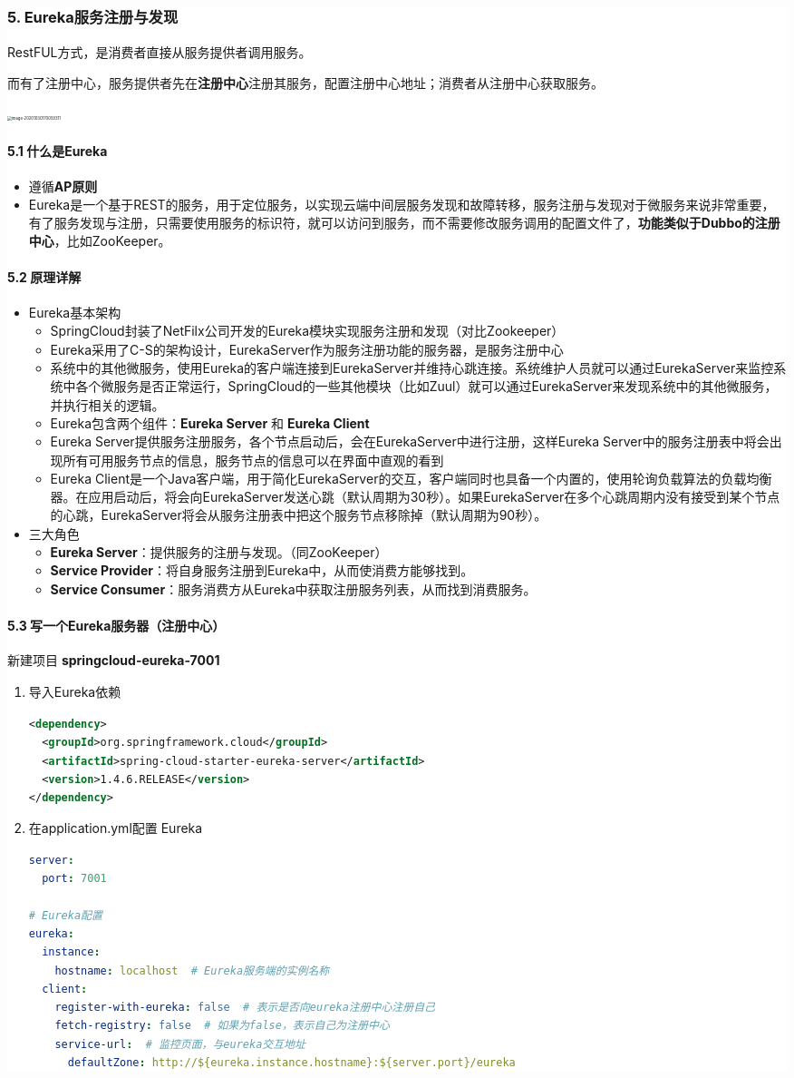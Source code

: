 ### 5. Eureka服务注册与发现

RestFUL方式，是消费者直接从服务提供者调用服务。

而有了注册中心，服务提供者先在**注册中心**注册其服务，配置注册中心地址；消费者从注册中心获取服务。

<img src="/Users/sugar/Library/Application Support/typora-user-images/image-20201030170059311.png" alt="image-20201030170059311" style="zoom:30%;" />

#### 5.1 什么是Eureka

- 遵循**AP原则**
- Eureka是一个基于REST的服务，用于定位服务，以实现云端中间层服务发现和故障转移，服务注册与发现对于微服务来说非常重要，有了服务发现与注册，只需要使用服务的标识符，就可以访问到服务，而不需要修改服务调用的配置文件了，**功能类似于Dubbo的注册中心**，比如ZooKeeper。

#### 5.2 原理详解

- Eureka基本架构
  - SpringCloud封装了NetFilx公司开发的Eureka模块实现服务注册和发现（对比Zookeeper）
  - Eureka采用了C-S的架构设计，EurekaServer作为服务注册功能的服务器，是服务注册中心
  - 系统中的其他微服务，使用Eureka的客户端连接到EurekaServer并维持心跳连接。系统维护人员就可以通过EurekaServer来监控系统中各个微服务是否正常运行，SpringCloud的一些其他模块（比如Zuul）就可以通过EurekaServer来发现系统中的其他微服务，并执行相关的逻辑。
  - Eureka包含两个组件：**Eureka Server** 和 **Eureka Client**
  - Eureka Server提供服务注册服务，各个节点启动后，会在EurekaServer中进行注册，这样Eureka Server中的服务注册表中将会出现所有可用服务节点的信息，服务节点的信息可以在界面中直观的看到
  - Eureka Client是一个Java客户端，用于简化EurekaServer的交互，客户端同时也具备一个内置的，使用轮询负载算法的负载均衡器。在应用启动后，将会向EurekaServer发送心跳（默认周期为30秒）。如果EurekaServer在多个心跳周期内没有接受到某个节点的心跳，EurekaServer将会从服务注册表中把这个服务节点移除掉（默认周期为90秒）。
- 三大角色
  - **Eureka Server**：提供服务的注册与发现。（同ZooKeeper）
  - **Service Provider**：将自身服务注册到Eureka中，从而使消费方能够找到。
  - **Service Consumer**：服务消费方从Eureka中获取注册服务列表，从而找到消费服务。

#### 5.3 写一个Eureka服务器（注册中心）

新建项目 **springcloud-eureka-7001**

1. 导入Eureka依赖

   ```xml
   <dependency>
     <groupId>org.springframework.cloud</groupId>
     <artifactId>spring-cloud-starter-eureka-server</artifactId>
     <version>1.4.6.RELEASE</version>
   </dependency>
   ```

2. 在application.yml配置 Eureka

   ```yml
   server:
     port: 7001
   
   # Eureka配置
   eureka:
     instance:
       hostname: localhost  # Eureka服务端的实例名称
     client:
       register-with-eureka: false  # 表示是否向eureka注册中心注册自己
       fetch-registry: false  # 如果为false，表示自己为注册中心
       service-url:  # 监控页面，与eureka交互地址
         defaultZone: http://${eureka.instance.hostname}:${server.port}/eureka
   ```
